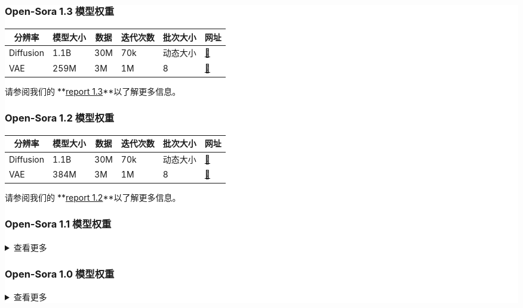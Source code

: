 ### Open-Sora 1.3 模型权重
| 分辨率 | 模型大小 | 数据 | 迭代次数 | 批次大小 | 网址 |
| ---------- | ---------- | ---- | ----------- | ---------- | --- |
| Diffusion | 1.1B       | 30M  | 70k         | 动态大小    | [:link:](https://huggingface.co/hpcai-tech/OpenSora-STDiT-v4) |
| VAE       | 259M       | 3M   | 1M          | 8          | [:link:](https://huggingface.co/hpcai-tech/OpenSora-VAE-v1.3) |

请参阅我们的 **[report 1.3](docs/report_v4.md)**以了解更多信息。

### Open-Sora 1.2 模型权重
| 分辨率 | 模型大小 | 数据 | 迭代次数 | 批次大小 | 网址 |
| ---------- | ---------- | ---- | ----------- | ---------- | --- |
| Diffusion | 1.1B       | 30M  | 70k         | 动态大小    | [:link:](https://huggingface.co/hpcai-tech/OpenSora-STDiT-v3) |
| VAE       | 384M       | 3M   | 1M          | 8          | [:link:](https://huggingface.co/hpcai-tech/OpenSora-VAE-v1.2) |

请参阅我们的 **[report 1.2](docs/report_v3.md)**以了解更多信息。

### Open-Sora 1.1 模型权重

<details><summary>查看更多</summary></details>

### Open-Sora 1.0 模型权重
<details>
<summary>查看更多</summary>

| 分辨率 | 模型大小 | 数据   | 迭代次数 | 批量大小 | GPU 天数 (H800) | 网址
| ---------- | ---------- | ------ | ----------- | ---------- | --------------- |
| 16×512×512 | 700M       | 20K HQ | 20k         | 2×64       | 35              | [:link:](https://huggingface.co/hpcai-tech/Open-Sora/blob/main/OpenSora-v1-HQ-16x512x512.pth) |
| 16×256×256 | 700M       | 20K HQ | 24k         | 8×64       | 45              | [:link:](https://huggingface.co/hpcai-tech/Open-Sora/blob/main/OpenSora-v1-HQ-16x256x256.pth) |
| 16×256×256 | 700M       | 366K   | 80k         | 8×64       | 117             | [:link:](https://huggingface.co/hpcai-tech/Open-Sora/blob/main/OpenSora-v1-16x256x256.pth)    |

训练流程: 16x256x256 $\rightarrow$ 16x256x256 高清 $\rightarrow$ 16x512x512 高质量.

我们的模型权重部分由 [PixArt-α](https://github.com/PixArt-alpha/PixArt-alpha)初始化，参数数量为724M.更多信息请参阅  **[技术报告v1.0](docs/report_v1.md)**。数据集相关信息请参阅[数据集文件](docs/datasets.md). HQ 表示高质量.

:warning: **局限性**: 我们的模型是在有限的预算下训练的。质量和文本对齐相对较差。该模型表现不佳，特别是在生成人类时，无法遵循详细的说明。我们正在努力提高质量和文本对齐。
